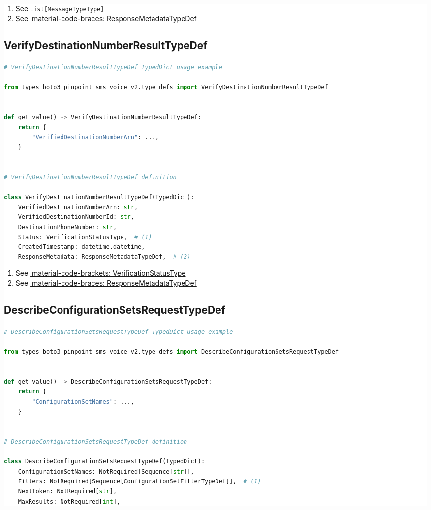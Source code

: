 1. See `List[MessageTypeType]`
2. See [:material-code-braces: ResponseMetadataTypeDef](./type_defs.md#responsemetadatatypedef)

## VerifyDestinationNumberResultTypeDef

```python
# VerifyDestinationNumberResultTypeDef TypedDict usage example

from types_boto3_pinpoint_sms_voice_v2.type_defs import VerifyDestinationNumberResultTypeDef


def get_value() -> VerifyDestinationNumberResultTypeDef:
    return {
        "VerifiedDestinationNumberArn": ...,
    }


# VerifyDestinationNumberResultTypeDef definition

class VerifyDestinationNumberResultTypeDef(TypedDict):
    VerifiedDestinationNumberArn: str,
    VerifiedDestinationNumberId: str,
    DestinationPhoneNumber: str,
    Status: VerificationStatusType,  # (1)
    CreatedTimestamp: datetime.datetime,
    ResponseMetadata: ResponseMetadataTypeDef,  # (2)
```

1. See [:material-code-brackets: VerificationStatusType](./literals.md#verificationstatustype)
2. See [:material-code-braces: ResponseMetadataTypeDef](./type_defs.md#responsemetadatatypedef)

## DescribeConfigurationSetsRequestTypeDef

```python
# DescribeConfigurationSetsRequestTypeDef TypedDict usage example

from types_boto3_pinpoint_sms_voice_v2.type_defs import DescribeConfigurationSetsRequestTypeDef


def get_value() -> DescribeConfigurationSetsRequestTypeDef:
    return {
        "ConfigurationSetNames": ...,
    }


# DescribeConfigurationSetsRequestTypeDef definition

class DescribeConfigurationSetsRequestTypeDef(TypedDict):
    ConfigurationSetNames: NotRequired[Sequence[str]],
    Filters: NotRequired[Sequence[ConfigurationSetFilterTypeDef]],  # (1)
    NextToken: NotRequired[str],
    MaxResults: NotRequired[int],
```
